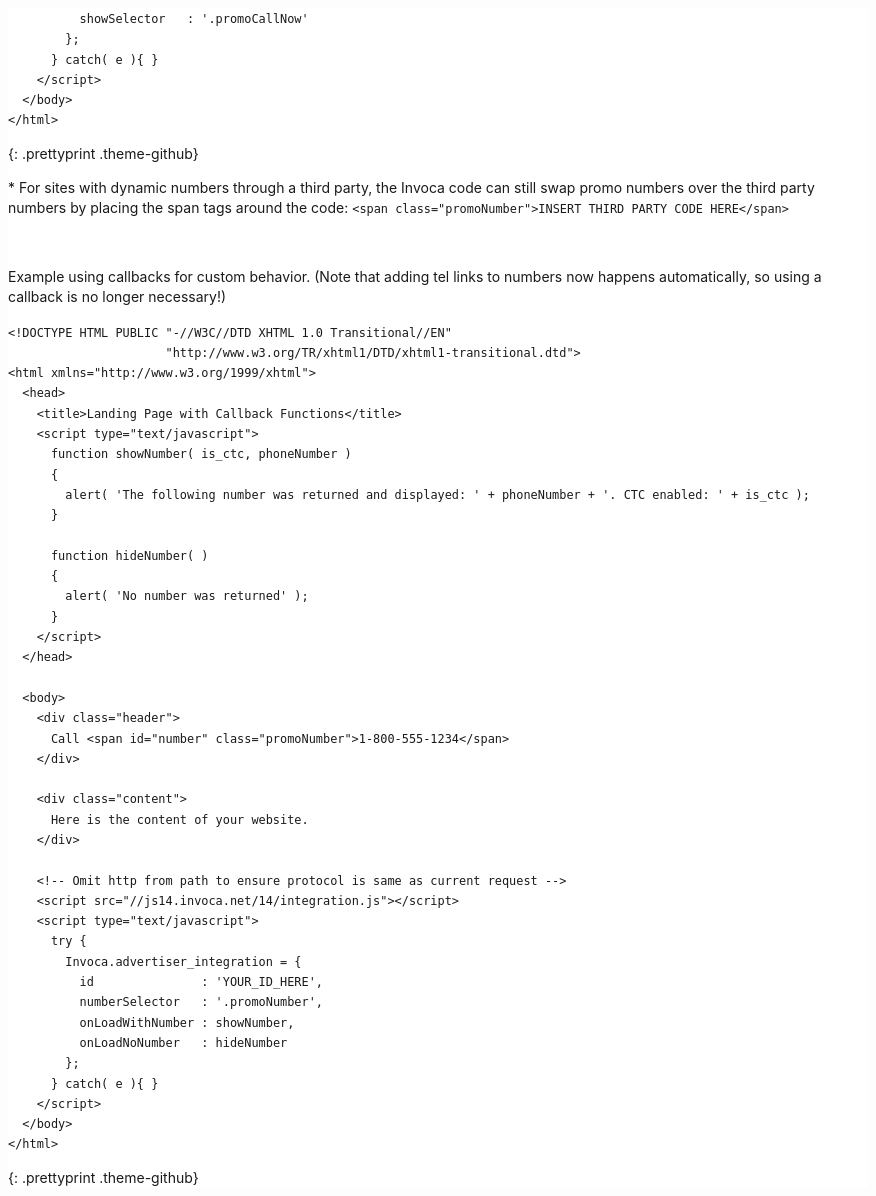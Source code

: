 ~~~
          showSelector   : '.promoCallNow'
        };
      } catch( e ){ }
    </script>
  </body>
</html>
~~~
{: .prettyprint .theme-github}

\* For sites with dynamic numbers through a third party, the Invoca code can still swap promo numbers over the third party numbers by placing the span tags around the code: `<span class="promoNumber">INSERT THIRD PARTY CODE HERE</span>`

<br>

Example using callbacks for custom behavior. (Note that adding tel links to numbers now happens automatically, so using a callback is no longer necessary!)

~~~
<!DOCTYPE HTML PUBLIC "-//W3C//DTD XHTML 1.0 Transitional//EN"
                      "http://www.w3.org/TR/xhtml1/DTD/xhtml1-transitional.dtd">
<html xmlns="http://www.w3.org/1999/xhtml">
  <head>
    <title>Landing Page with Callback Functions</title>
    <script type="text/javascript">
      function showNumber( is_ctc, phoneNumber )
      {
        alert( 'The following number was returned and displayed: ' + phoneNumber + '. CTC enabled: ' + is_ctc );
      }

      function hideNumber( )
      {
        alert( 'No number was returned' );
      }
    </script>
  </head>

  <body>
    <div class="header">
      Call <span id="number" class="promoNumber">1-800-555-1234</span>
    </div>

    <div class="content">
      Here is the content of your website.
    </div>

    <!-- Omit http from path to ensure protocol is same as current request -->
    <script src="//js14.invoca.net/14/integration.js"></script>
    <script type="text/javascript">
      try {
        Invoca.advertiser_integration = {
          id               : 'YOUR_ID_HERE',
          numberSelector   : '.promoNumber',
          onLoadWithNumber : showNumber,
          onLoadNoNumber   : hideNumber
        };
      } catch( e ){ }
    </script>
  </body>
</html>
~~~
{: .prettyprint .theme-github}
